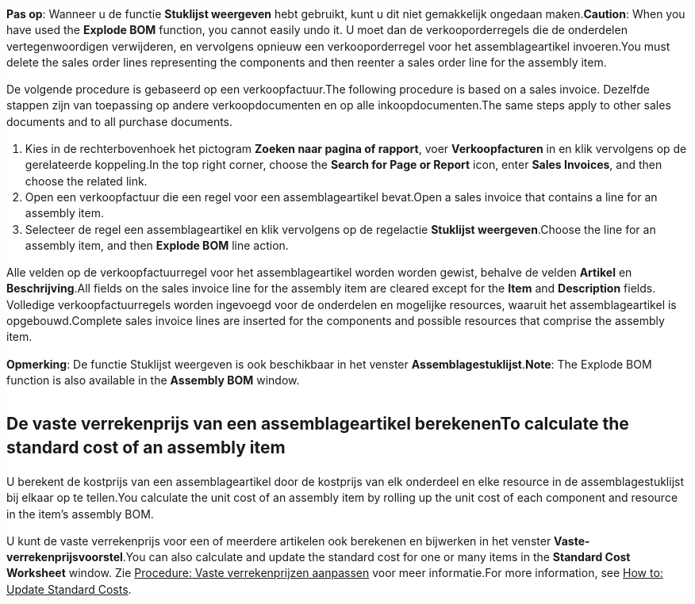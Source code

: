 <span data-ttu-id="26660-150">**Pas op**: Wanneer u de functie **Stuklijst weergeven** hebt gebruikt, kunt u dit niet gemakkelijk ongedaan maken.</span><span class="sxs-lookup"><span data-stu-id="26660-150">**Caution**: When you have used the **Explode BOM** function, you cannot easily undo it.</span></span> <span data-ttu-id="26660-151">U moet dan de verkooporderregels die de onderdelen vertegenwoordigen verwijderen, en vervolgens opnieuw een verkooporderregel voor het assemblageartikel invoeren.</span><span class="sxs-lookup"><span data-stu-id="26660-151">You must delete the sales order lines representing the components and then reenter a sales order line for the assembly item.</span></span>

<span data-ttu-id="26660-152">De volgende procedure is gebaseerd op een verkoopfactuur.</span><span class="sxs-lookup"><span data-stu-id="26660-152">The following procedure is based on a sales invoice.</span></span> <span data-ttu-id="26660-153">Dezelfde stappen zijn van toepassing op andere verkoopdocumenten en op alle inkoopdocumenten.</span><span class="sxs-lookup"><span data-stu-id="26660-153">The same steps apply to other sales documents and to all purchase documents.</span></span>

1. <span data-ttu-id="26660-154">Kies in de rechterbovenhoek het pictogram **Zoeken naar pagina of rapport**, voer **Verkoopfacturen** in en klik vervolgens op de gerelateerde koppeling.</span><span class="sxs-lookup"><span data-stu-id="26660-154">In the top right corner, choose the **Search for Page or Report** icon, enter **Sales Invoices**, and then choose the related link.</span></span>
2. <span data-ttu-id="26660-155">Open een verkoopfactuur die een regel voor een assemblageartikel bevat.</span><span class="sxs-lookup"><span data-stu-id="26660-155">Open a sales invoice that contains a line for an assembly item.</span></span>
3. <span data-ttu-id="26660-156">Selecteer de regel een assemblageartikel en klik vervolgens op de regelactie **Stuklijst weergeven**.</span><span class="sxs-lookup"><span data-stu-id="26660-156">Choose the line for an assembly item, and then **Explode BOM** line action.</span></span>

<span data-ttu-id="26660-157">Alle velden op de verkoopfactuurregel voor het assemblageartikel worden worden gewist, behalve de velden **Artikel** en **Beschrijving**.</span><span class="sxs-lookup"><span data-stu-id="26660-157">All fields on the sales invoice line for the assembly item are cleared except for the **Item** and **Description** fields.</span></span> <span data-ttu-id="26660-158">Volledige verkoopfactuurregels worden ingevoegd voor de onderdelen en mogelijke resources, waaruit het assemblageartikel is opgebouwd.</span><span class="sxs-lookup"><span data-stu-id="26660-158">Complete sales invoice lines are inserted for the components and possible resources that comprise the assembly item.</span></span>

<span data-ttu-id="26660-159">**Opmerking**: De functie Stuklijst weergeven is ook beschikbaar in het venster **Assemblagestuklijst**.</span><span class="sxs-lookup"><span data-stu-id="26660-159">**Note**: The Explode BOM function is also available in the **Assembly BOM** window.</span></span>

## <a name="to-calculate-the-standard-cost-of-an-assembly-item"></a><span data-ttu-id="26660-160">De vaste verrekenprijs van een assemblageartikel berekenen</span><span class="sxs-lookup"><span data-stu-id="26660-160">To calculate the standard cost of an assembly item</span></span>
<span data-ttu-id="26660-161">U berekent de kostprijs van een assemblageartikel door de kostprijs van elk onderdeel en elke resource in de assemblagestuklijst bij elkaar op te tellen.</span><span class="sxs-lookup"><span data-stu-id="26660-161">You calculate the unit cost of an assembly item by rolling up the unit cost of each component and resource in the item’s assembly BOM.</span></span>

<span data-ttu-id="26660-162">U kunt de vaste verrekenprijs voor een of meerdere artikelen ook berekenen en bijwerken in het venster **Vaste-verrekenprijsvoorstel**.</span><span class="sxs-lookup"><span data-stu-id="26660-162">You can also calculate and update the standard cost for one or many items in the **Standard Cost Worksheet** window.</span></span> <span data-ttu-id="26660-163">Zie [Procedure: Vaste verrekenprijzen aanpassen](finance-how-to-update-standard-costs.md) voor meer informatie.</span><span class="sxs-lookup"><span data-stu-id="26660-163">For more information, see [How to: Update Standard Costs](finance-how-to-update-standard-costs.md).</span></span>  
